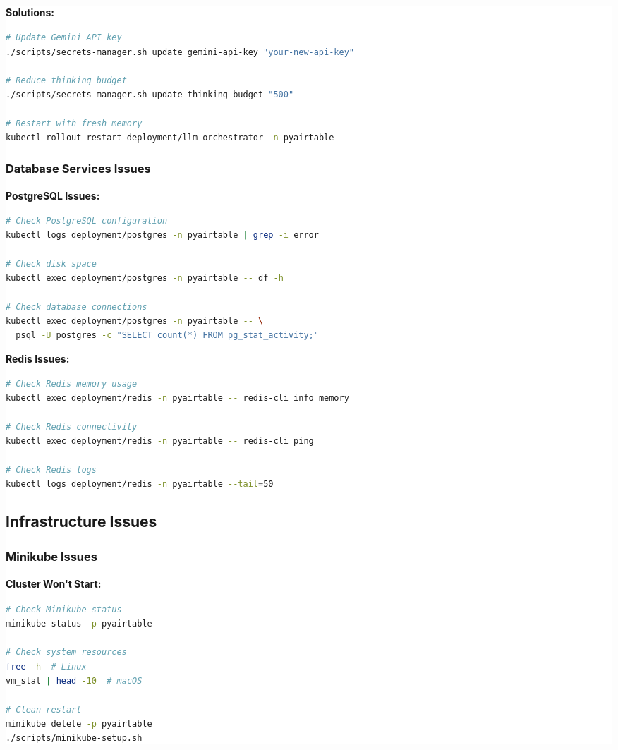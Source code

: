 **Solutions:**
```bash
# Update Gemini API key
./scripts/secrets-manager.sh update gemini-api-key "your-new-api-key"

# Reduce thinking budget
./scripts/secrets-manager.sh update thinking-budget "500"

# Restart with fresh memory
kubectl rollout restart deployment/llm-orchestrator -n pyairtable
```

### Database Services Issues

**PostgreSQL Issues:**
```bash
# Check PostgreSQL configuration
kubectl logs deployment/postgres -n pyairtable | grep -i error

# Check disk space
kubectl exec deployment/postgres -n pyairtable -- df -h

# Check database connections
kubectl exec deployment/postgres -n pyairtable -- \
  psql -U postgres -c "SELECT count(*) FROM pg_stat_activity;"
```

**Redis Issues:**
```bash
# Check Redis memory usage
kubectl exec deployment/redis -n pyairtable -- redis-cli info memory

# Check Redis connectivity
kubectl exec deployment/redis -n pyairtable -- redis-cli ping

# Check Redis logs
kubectl logs deployment/redis -n pyairtable --tail=50
```

## Infrastructure Issues

### Minikube Issues

**Cluster Won't Start:**
```bash
# Check Minikube status
minikube status -p pyairtable

# Check system resources
free -h  # Linux
vm_stat | head -10  # macOS

# Clean restart
minikube delete -p pyairtable
./scripts/minikube-setup.sh
```
